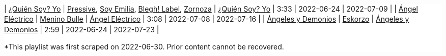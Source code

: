 | [¿Quién Soy? Yo](https://open.spotify.com/track/4ox0Uh75OeQAYM5OdxDrqs) | [Pressive](https://open.spotify.com/artist/0A5tnsz3SjTXp9SOWc2Rx4), [Soy Emilia](https://open.spotify.com/artist/09MCzRiOuz48BY0imXgFFM), [Blegh! Label](https://open.spotify.com/artist/7igNgb0c4WUYyGZm84aaOl), [Zornoza](https://open.spotify.com/artist/7duoO1s42va1lka5TikCfu) | [¿Quién Soy? Yo](https://open.spotify.com/album/00ndjrz0ybYktNgTUoi8BB) | 3:33 | 2022-06-24 | 2022-07-09 |
| [Ángel Eléctrico](https://open.spotify.com/track/6fCrDaFJJrBVibwCOu7Nea) | [Menino Bulle](https://open.spotify.com/artist/6zxXwaIhTcmOKktiZn3CjK) | [Ángel Eléctrico](https://open.spotify.com/album/75UND50jl2D43kHsMZBB5F) | 3:08 | 2022-07-08 | 2022-07-16 |
| [Ángeles y Demonios](https://open.spotify.com/track/6kHPDIt9xOz5BWux4W3lkg) | [Eskorzo](https://open.spotify.com/artist/766jwjrI3TM0rZvmNdzNx8) | [Ángeles y Demonios](https://open.spotify.com/album/2RNqqNCMsxHAlxQfnChDEk) | 2:59 | 2022-06-24 | 2022-07-23 |

\*This playlist was first scraped on 2022-06-30. Prior content cannot be recovered.
